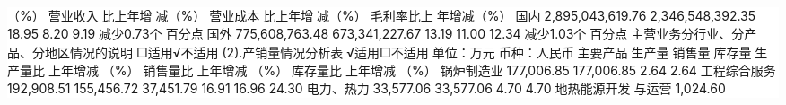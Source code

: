 （%）
营业收入
比上年增
减（%）
营业成本
比上年增
减（%）
毛利率比上
年增减（%）
国内
2,895,043,619.76
2,346,548,392.35
18.95
8.20
9.19
减少0.73个
百分点
国外
775,608,763.48
673,341,227.67
13.19
11.00
12.34
减少1.03个
百分点
主营业务分行业、分产品、分地区情况的说明
□适用√不适用
(2).产销量情况分析表
√适用□不适用
单位：万元
币种：人民币
主要产品
生产量
销售量
库存量
生产量比
上年增减
（%）
销售量比
上年增减
（%）
库存量比
上年增减
（%）
锅炉制造业
177,006.85
177,006.85
2.64
2.64
工程综合服务
192,908.51
155,456.72
37,451.79
16.91
16.96
24.30
电力、热力
33,577.06
33,577.06
4.70
4.70
地热能源开发
与运营
1,024.60